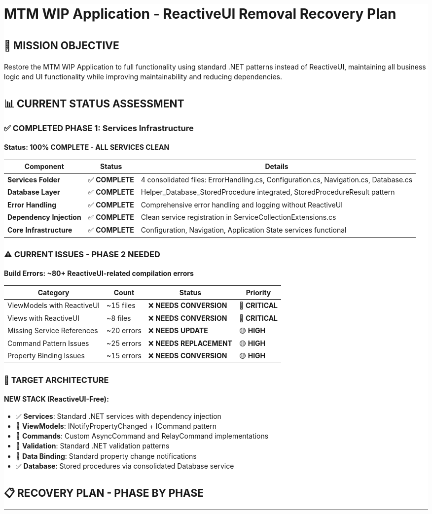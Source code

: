 # MTM WIP Application - ReactiveUI Removal Recovery Plan

## 🎯 **MISSION OBJECTIVE**
Restore the MTM WIP Application to full functionality using standard .NET patterns instead of ReactiveUI, maintaining all business logic and UI functionality while improving maintainability and reducing dependencies.

## 📊 **CURRENT STATUS ASSESSMENT**

### ✅ **COMPLETED PHASE 1: Services Infrastructure** 
**Status: 100% COMPLETE - ALL SERVICES CLEAN**

| Component | Status | Details |
|-----------|---------|---------|
| **Services Folder** | ✅ **COMPLETE** | 4 consolidated files: ErrorHandling.cs, Configuration.cs, Navigation.cs, Database.cs |
| **Database Layer** | ✅ **COMPLETE** | Helper_Database_StoredProcedure integrated, StoredProcedureResult pattern |
| **Error Handling** | ✅ **COMPLETE** | Comprehensive error handling and logging without ReactiveUI |
| **Dependency Injection** | ✅ **COMPLETE** | Clean service registration in ServiceCollectionExtensions.cs |
| **Core Infrastructure** | ✅ **COMPLETE** | Configuration, Navigation, Application State services functional |

### ⚠️ **CURRENT ISSUES - PHASE 2 NEEDED**

**Build Errors: ~80+ ReactiveUI-related compilation errors**

| Category | Count | Status | Priority |
|----------|-------|---------|----------|
| ViewModels with ReactiveUI | ~15 files | ❌ **NEEDS CONVERSION** | 🔴 **CRITICAL** |
| Views with ReactiveUI | ~8 files | ❌ **NEEDS CONVERSION** | 🔴 **CRITICAL** |
| Missing Service References | ~20 errors | ❌ **NEEDS UPDATE** | 🟡 **HIGH** |
| Command Pattern Issues | ~25 errors | ❌ **NEEDS REPLACEMENT** | 🟡 **HIGH** |
| Property Binding Issues | ~15 errors | ❌ **NEEDS CONVERSION** | 🟡 **HIGH** |

### 🎯 **TARGET ARCHITECTURE**

**NEW STACK (ReactiveUI-Free):**
- ✅ **Services**: Standard .NET services with dependency injection
- 🎯 **ViewModels**: INotifyPropertyChanged + ICommand pattern
- 🎯 **Commands**: Custom AsyncCommand and RelayCommand implementations
- 🎯 **Validation**: Standard .NET validation patterns
- 🎯 **Data Binding**: Standard property change notifications
- ✅ **Database**: Stored procedures via consolidated Database service

## 📋 **RECOVERY PLAN - PHASE BY PHASE**

---